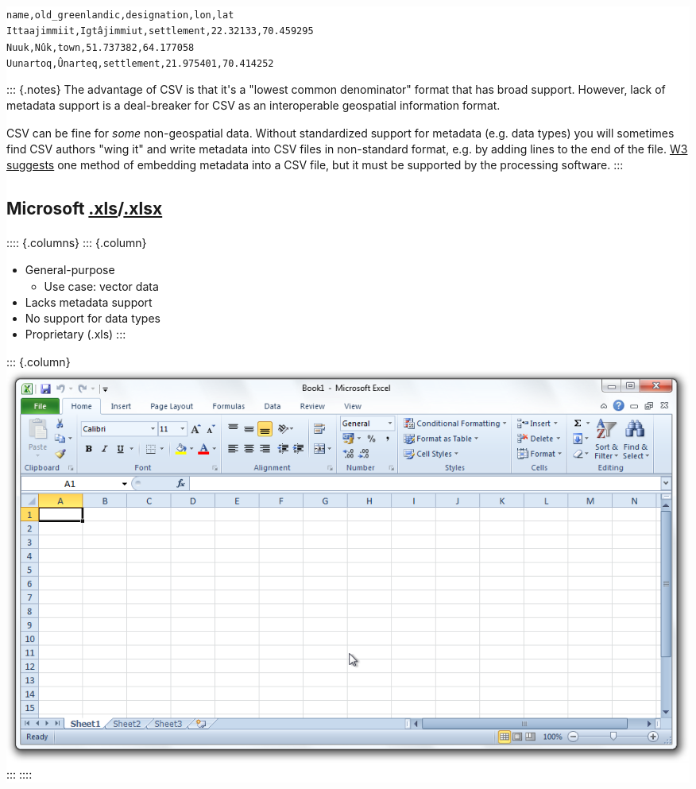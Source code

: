 ```{.csv filename="subset_towns_and_settlements.csv"}
name,old_greenlandic,designation,lon,lat
Ittaajimmiit,Igtâjimmiut,settlement,22.32133,70.459295
Nuuk,Nûk,town,51.737382,64.177058
Uunartoq,Ûnarteq,settlement,21.975401,70.414252
```

::: {.notes}
The advantage of CSV is that it's a "lowest common denominator" format that has broad
support. However, lack of metadata support is a deal-breaker for CSV as an interoperable
geospatial information format.

CSV can be fine for _some_ non-geospatial data. Without standardized support for
metadata (e.g. data types) you will sometimes find CSV authors "wing it" and write
metadata into CSV files in non-standard format, e.g. by adding lines to the end
of the file.  [W3 suggests](https://www.w3.org/TR/tabular-data-model/#embedded-metadata)
one method of embedding metadata into a CSV file, but it must be supported by the
processing software.
:::


## Microsoft [.xls](https://www.loc.gov/preservation/digital/formats/fdd/fdd000510.shtml)/[.xlsx](https://www.loc.gov/preservation/digital/formats/fdd/fdd000401.shtml)

:::: {.columns}
::: {.column}
* General-purpose
    * Use case: vector data
* Lacks metadata support
* No support for data types
* Proprietary (.xls)
:::

::: {.column}
![Microsoft Excel 2010 © Microsoft Corporation](/_media/Excel_2010.png)
:::
::::
